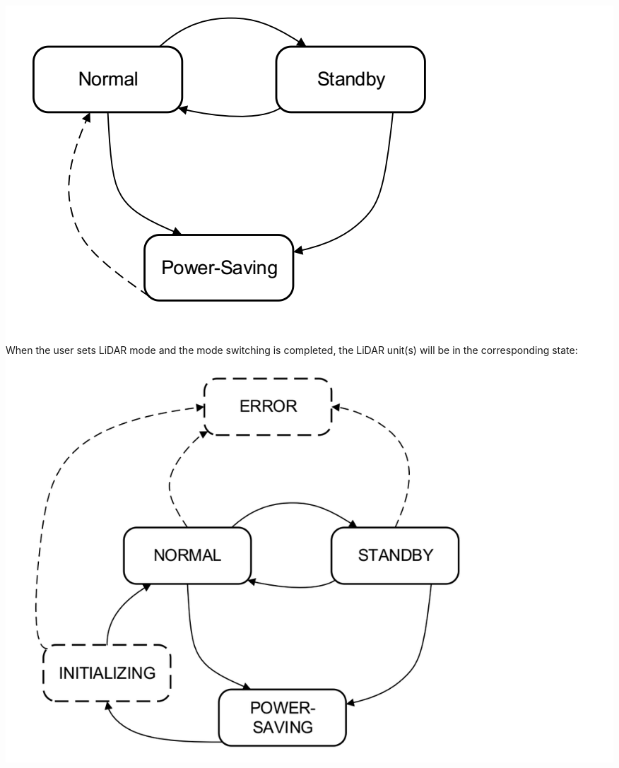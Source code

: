 ![lidar_state](images/lidar_state.png)

When the user sets LiDAR mode and the mode switching is completed, the LiDAR
unit(s) will be in the corresponding state:

![State_transition](images/state_transition.png)
